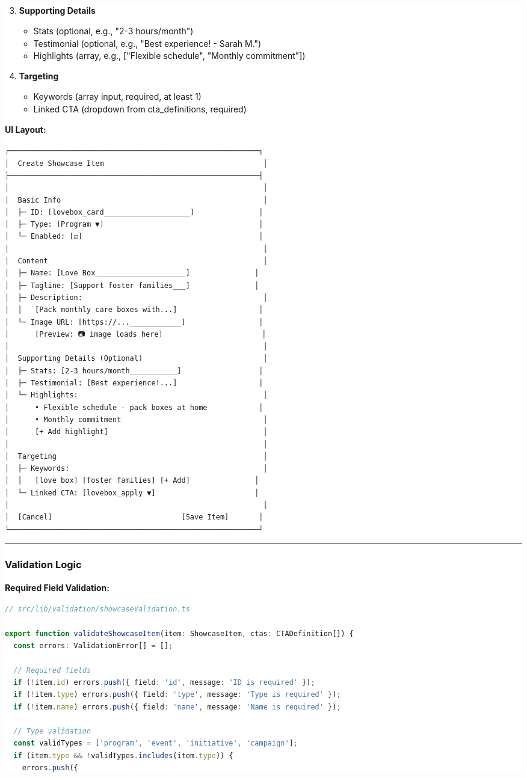 3. **Supporting Details**
   - Stats (optional, e.g., "2-3 hours/month")
   - Testimonial (optional, e.g., "Best experience! - Sarah M.")
   - Highlights (array, e.g., ["Flexible schedule", "Monthly commitment"])

4. **Targeting**
   - Keywords (array input, required, at least 1)
   - Linked CTA (dropdown from cta_definitions, required)

**UI Layout:**
```
┌──────────────────────────────────────────────────────────┐
│  Create Showcase Item                                     │
├──────────────────────────────────────────────────────────┤
│                                                           │
│  Basic Info                                               │
│  ├─ ID: [lovebox_card____________________]               │
│  ├─ Type: [Program ▼]                                    │
│  └─ Enabled: [☑]                                         │
│                                                           │
│  Content                                                  │
│  ├─ Name: [Love Box_____________________]               │
│  ├─ Tagline: [Support foster families___]               │
│  ├─ Description:                                          │
│  │   [Pack monthly care boxes with...]                   │
│  └─ Image URL: [https://...____________]                 │
│      [Preview: 📷 image loads here]                       │
│                                                           │
│  Supporting Details (Optional)                            │
│  ├─ Stats: [2-3 hours/month___________]                  │
│  ├─ Testimonial: [Best experience!...]                   │
│  └─ Highlights:                                           │
│      • Flexible schedule - pack boxes at home            │
│      • Monthly commitment                                 │
│      [+ Add highlight]                                    │
│                                                           │
│  Targeting                                                │
│  ├─ Keywords:                                             │
│  │   [love box] [foster families] [+ Add]               │
│  └─ Linked CTA: [lovebox_apply ▼]                       │
│                                                           │
│  [Cancel]                              [Save Item]       │
└──────────────────────────────────────────────────────────┘
```

---

### Validation Logic

**Required Field Validation:**
```typescript
// src/lib/validation/showcaseValidation.ts

export function validateShowcaseItem(item: ShowcaseItem, ctas: CTADefinition[]) {
  const errors: ValidationError[] = [];

  // Required fields
  if (!item.id) errors.push({ field: 'id', message: 'ID is required' });
  if (!item.type) errors.push({ field: 'type', message: 'Type is required' });
  if (!item.name) errors.push({ field: 'name', message: 'Name is required' });

  // Type validation
  const validTypes = ['program', 'event', 'initiative', 'campaign'];
  if (item.type && !validTypes.includes(item.type)) {
    errors.push({
```